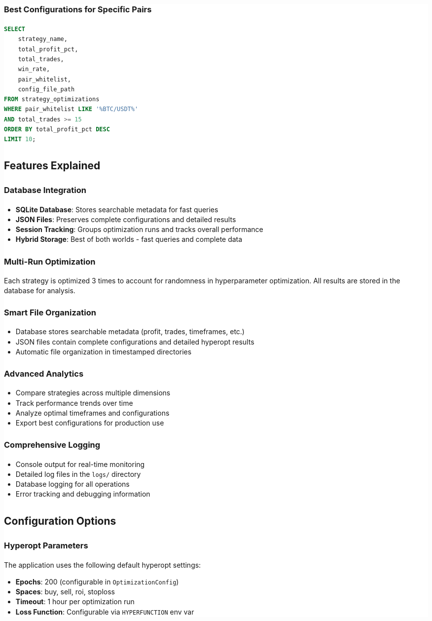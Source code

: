 ### Best Configurations for Specific Pairs

```sql
SELECT 
    strategy_name,
    total_profit_pct,
    total_trades,
    win_rate,
    pair_whitelist,
    config_file_path
FROM strategy_optimizations 
WHERE pair_whitelist LIKE '%BTC/USDT%'
AND total_trades >= 15
ORDER BY total_profit_pct DESC
LIMIT 10;
```

## Features Explained

### Database Integration
- **SQLite Database**: Stores searchable metadata for fast queries
- **JSON Files**: Preserves complete configurations and detailed results
- **Session Tracking**: Groups optimization runs and tracks overall performance
- **Hybrid Storage**: Best of both worlds - fast queries and complete data

### Multi-Run Optimization
Each strategy is optimized 3 times to account for randomness in hyperparameter optimization. All results are stored in the database for analysis.

### Smart File Organization
- Database stores searchable metadata (profit, trades, timeframes, etc.)
- JSON files contain complete configurations and detailed hyperopt results
- Automatic file organization in timestamped directories

### Advanced Analytics
- Compare strategies across multiple dimensions
- Track performance trends over time
- Analyze optimal timeframes and configurations
- Export best configurations for production use

### Comprehensive Logging
- Console output for real-time monitoring
- Detailed log files in the `logs/` directory
- Database logging for all operations
- Error tracking and debugging information

## Configuration Options

### Hyperopt Parameters
The application uses the following default hyperopt settings:
- **Epochs**: 200 (configurable in `OptimizationConfig`)
- **Spaces**: buy, sell, roi, stoploss
- **Timeout**: 1 hour per optimization run
- **Loss Function**: Configurable via `HYPERFUNCTION` env var
